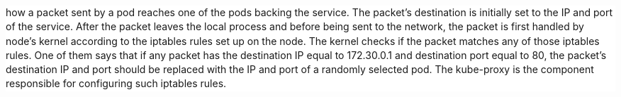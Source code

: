 how a packet sent by a pod reaches one of the pods backing the service. The packet’s destination is
initially set to the IP and port of the service. After the packet leaves the local process and
before being sent to the network, the packet is first handled by node’s kernel according to the
iptables rules set up on the node. The kernel checks if the packet matches any of those iptables
rules. One of them says that if any packet has the destination IP equal to 172.30.0.1 and
destination port equal to 80, the packet’s destination IP and port should be replaced with the IP
and port of a randomly selected pod. The kube-proxy is the component responsible for configuring
such iptables rules.
